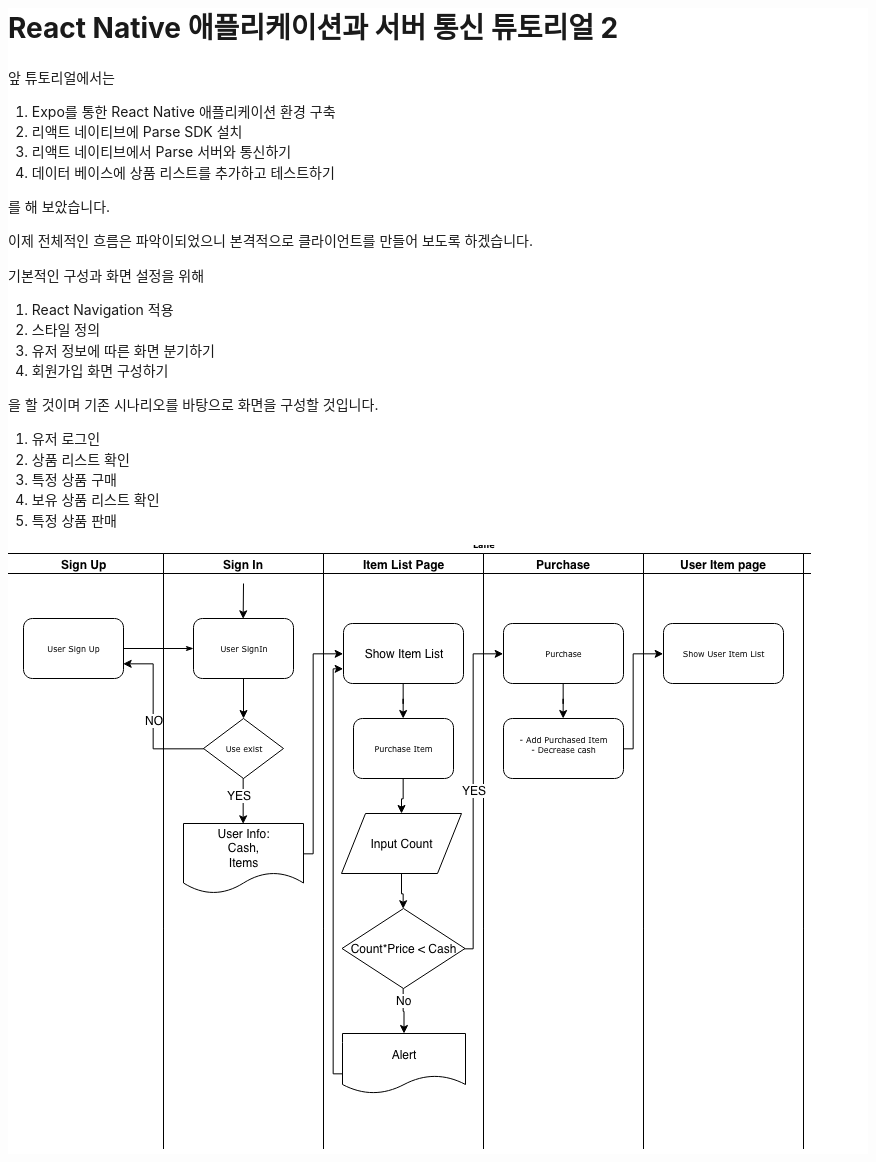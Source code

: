 # React Native 애플리케이션과 서버 통신 튜토리얼 2

앞 튜토리얼에서는

1. Expo를 통한 React Native 애플리케이션 환경 구축
2. 리액트 네이티브에 Parse SDK 설치
3. 리액트 네이티브에서 Parse 서버와 통신하기
4. 데이터 베이스에 상품 리스트를 추가하고 테스트하기

를 해 보았습니다.

이제 전체적인 흐름은 파악이되었으니 본격적으로 클라이언트를 만들어 보도록 하겠습니다.

기본적인 구성과 화면 설정을 위해

1. React Navigation 적용
2. 스타일 정의
3. 유저 정보에 따른 화면 분기하기
3. 회원가입 화면 구성하기

을 할 것이며 기존 시나리오를 바탕으로 화면을 구성할 것입니다.

1. 유저 로그인
2. 상품 리스트 확인
3. 특정 상품 구매
4. 보유 상품 리스트 확인
5. 특정 상품 판매

![flowchart](./images/flow.png "flowchart")
